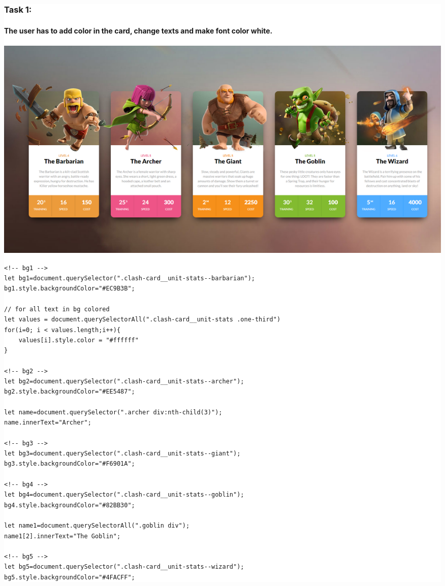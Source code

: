 ### Task 1:

#### The user has to add color in the card, change texts and make font color white.

![After Update](./04_DOM%20Project/04_DOM%20Project/Output/DOM%20P1%20SS.png)

```
<!-- bg1 -->
let bg1=document.querySelector(".clash-card__unit-stats--barbarian");
bg1.style.backgroundColor="#EC9B3B";

// for all text in bg colored 
let values = document.querySelectorAll(".clash-card__unit-stats .one-third")
for(i=0; i < values.length;i++){
    values[i].style.color = "#ffffff"
}

<!-- bg2 -->
let bg2=document.querySelector(".clash-card__unit-stats--archer");
bg2.style.backgroundColor="#EE5487";

let name=document.querySelector(".archer div:nth-child(3)");
name.innerText="Archer";

<!-- bg3 -->
let bg3=document.querySelector(".clash-card__unit-stats--giant");
bg3.style.backgroundColor="#F6901A";

<!-- bg4 -->
let bg4=document.querySelector(".clash-card__unit-stats--goblin");
bg4.style.backgroundColor="#82BB30";

let name1=document.querySelectorAll(".goblin div");
name1[2].innerText="The Goblin";

<!-- bg5 -->
let bg5=document.querySelector(".clash-card__unit-stats--wizard");
bg5.style.backgroundColor="#4FACFF";

```
